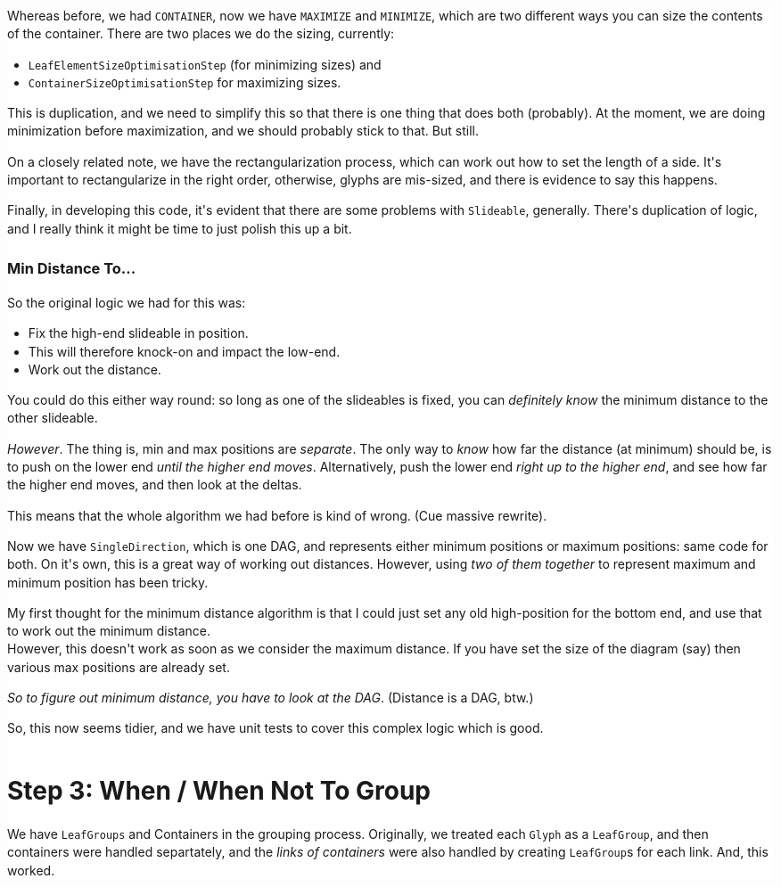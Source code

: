 Whereas before, we had `CONTAINER`, now we have `MAXIMIZE` and `MINIMIZE`, which are two different ways you can size the contents of the container.  There are two places
we do the sizing, currently:

 - `LeafElementSizeOptimisationStep` (for minimizing sizes) and
 - `ContainerSizeOptimisationStep` for maximizing sizes.
 
This is duplication, and we need to simplify this so that there is one thing that does both (probably).  At the moment, we are doing minimization before maximization,
and we should probably stick to that.  But still.

On a closely related note, we have the rectangularization process, which can work out how to set the length of a side. It's important to rectangularize in the right
order, otherwise, glyphs are mis-sized, and there is evidence to say this happens.

Finally, in developing this code, it's evident that there are some problems with `Slideable`, generally.  There's duplication of logic, and I really think it might be
time to just polish this up a bit.  

### Min Distance To...

So the original logic we had for this was:

- Fix the high-end slideable in position.
- This will therefore knock-on and impact the low-end.  
- Work out the distance.  

You could do this either way round:  so long as one of the slideables is fixed, you can *definitely know* the minimum distance to the other slideable.

*However*.  The thing is, min and max positions are *separate*.  The only way to *know* how far the distance (at minimum) should be, is to push on the lower end
*until the higher end moves*.  Alternatively, push the lower end *right up to the higher end*, and see how far the higher end moves, and then look at the deltas.

This means that the whole algorithm we had before is kind of wrong.  (Cue massive rewrite).

Now we have `SingleDirection`, which is one DAG, and represents either minimum positions or maximum positions: same code for both.  On it's own, this is a great way
of working out distances.  However, using *two of them together* to represent maximum and minimum position has been tricky.

My first thought for the minimum distance algorithm is that I could just set any old high-position for the bottom end, and use that to work out the minimum distance.  
However, this doesn't work as soon as we consider the maximum distance.  If you have set the size of the diagram (say) then various max positions are already set.   

*So to figure out minimum distance, you have to look at the DAG*.  (Distance is a DAG, btw.)

So, this now seems tidier, and we have unit tests to cover this complex logic which is good.

# Step 3: When / When Not To Group

We have `LeafGroups` and Containers in the grouping process.   Originally, we treated each `Glyph` as a `LeafGroup`, and then containers were handled separtately, and 
the *links of containers* were also handled by creating `LeafGroup`s for each link.  And, this worked.
